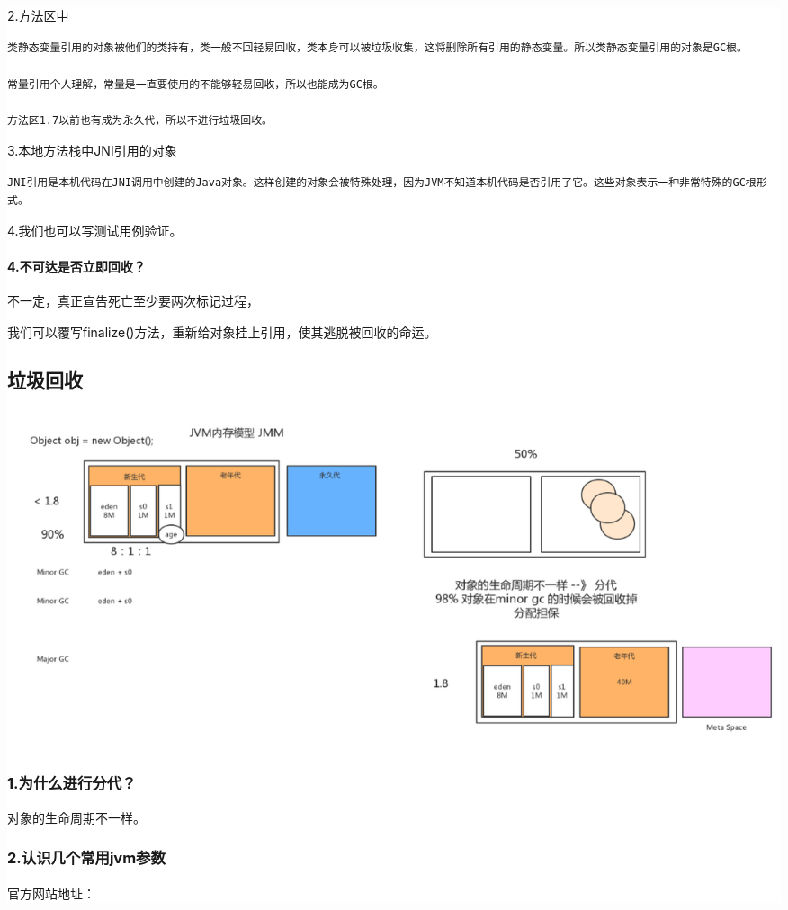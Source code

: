 2.方法区中

```sh
类静态变量引用的对象被他们的类持有，类一般不回轻易回收，类本身可以被垃圾收集，这将删除所有引用的静态变量。所以类静态变量引用的对象是GC根。

常量引用个人理解，常量是一直要使用的不能够轻易回收，所以也能成为GC根。

方法区1.7以前也有成为永久代，所以不进行垃圾回收。         
```


3.本地方法栈中JNI引用的对象

```sh
JNI引用是本机代码在JNI调用中创建的Java对象。这样创建的对象会被特殊处理，因为JVM不知道本机代码是否引用了它。这些对象表示一种非常特殊的GC根形式。
```

4.我们也可以写测试用例验证。

#### 4.不可达是否立即回收？

不一定，真正宣告死亡至少要两次标记过程，

我们可以覆写finalize()方法，重新给对象挂上引用，使其逃脱被回收的命运。

## 垃圾回收

![](/images/posts/jvm/12.png)

### 1.为什么进行分代？

对象的生命周期不一样。

### 2.认识几个常用jvm参数

官方网站地址：
